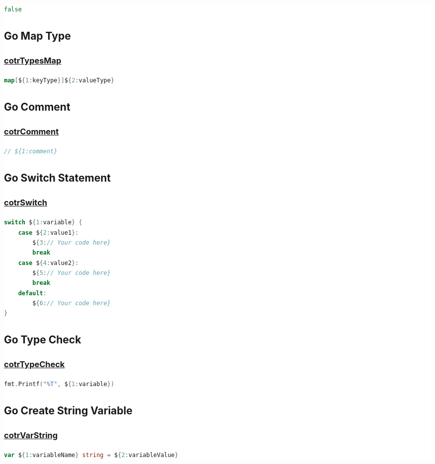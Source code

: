 ```go
false
```

## Go Map Type

### [cotrTypesMap](/snippets/cotrTypesMap)

```go
map[${1:keyType}]${2:valueType}
```

## Go Comment

### [cotrComment](/snippets/cotrComment)

```go
// ${1:comment}
```

## Go Switch Statement

### [cotrSwitch](/snippets/cotrSwitch)

```go
switch ${1:variable} {
    case ${2:value1}:
        ${3:// Your code here}
        break
    case ${4:value2}:
        ${5:// Your code here}
        break
    default:
        ${6:// Your code here}
}
```

## Go Type Check

### [cotrTypeCheck](/snippets/cotrTypeCheck)

```go
fmt.Printf("%T", ${1:variable})
```

## Go Create String Variable

### [cotrVarString](/snippets/cotrVarString)

```go
var ${1:variableName} string = ${2:variableValue}
```
